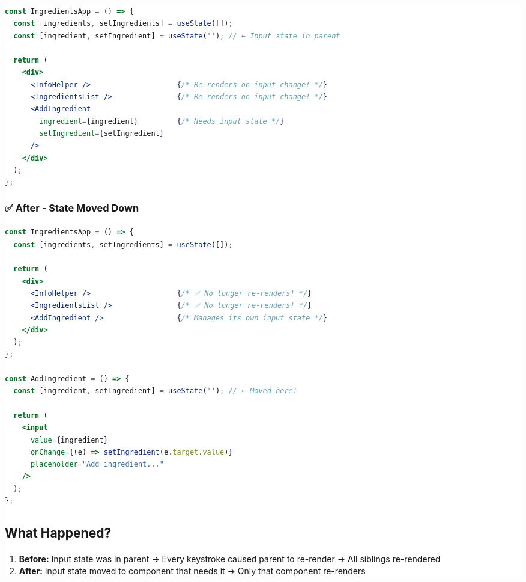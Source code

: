 ```jsx
const IngredientsApp = () => {
  const [ingredients, setIngredients] = useState([]);
  const [ingredient, setIngredient] = useState(''); // ← Input state in parent

  return (
    <div>
      <InfoHelper />                    {/* Re-renders on input change! */}
      <IngredientsList />               {/* Re-renders on input change! */}
      <AddIngredient 
        ingredient={ingredient}         {/* Needs input state */}
        setIngredient={setIngredient} 
      />
    </div>
  );
};
```


### ✅ After - State Moved Down

```jsx
const IngredientsApp = () => {
  const [ingredients, setIngredients] = useState([]);

  return (
    <div>
      <InfoHelper />                    {/* ✅ No longer re-renders! */}
      <IngredientsList />               {/* ✅ No longer re-renders! */}
      <AddIngredient />                 {/* Manages its own input state */}
    </div>
  );
};

const AddIngredient = () => {
  const [ingredient, setIngredient] = useState(''); // ← Moved here!

  return (
    <input 
      value={ingredient}
      onChange={(e) => setIngredient(e.target.value)}
      placeholder="Add ingredient..."
    />
  );
};
```


## What Happened?

1. **Before:** Input state was in parent → Every keystroke caused parent to re-render → All siblings re-rendered
2. **After:** Input state moved to component that needs it → Only that component re-renders
